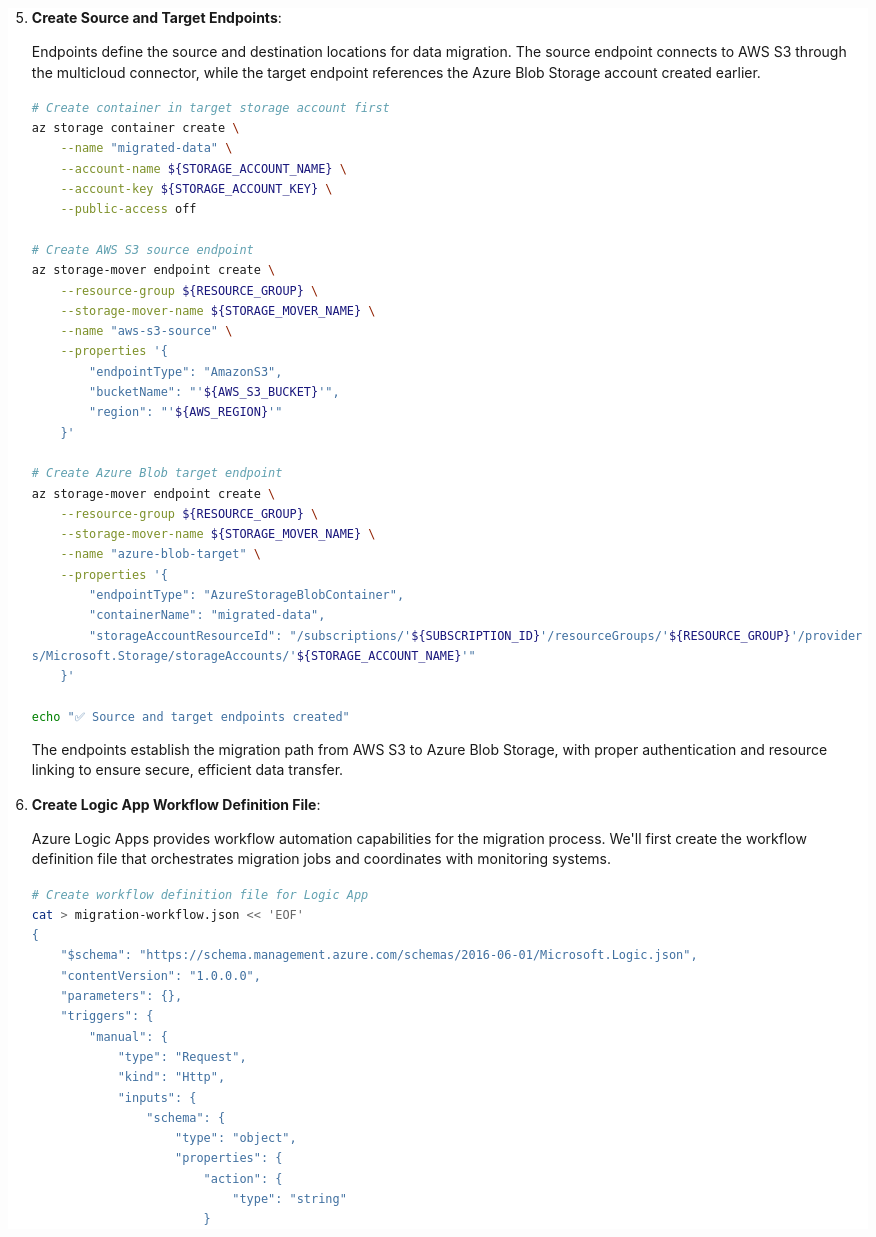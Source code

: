 5. **Create Source and Target Endpoints**:

   Endpoints define the source and destination locations for data migration. The source endpoint connects to AWS S3 through the multicloud connector, while the target endpoint references the Azure Blob Storage account created earlier.

   ```bash
   # Create container in target storage account first
   az storage container create \
       --name "migrated-data" \
       --account-name ${STORAGE_ACCOUNT_NAME} \
       --account-key ${STORAGE_ACCOUNT_KEY} \
       --public-access off
   
   # Create AWS S3 source endpoint
   az storage-mover endpoint create \
       --resource-group ${RESOURCE_GROUP} \
       --storage-mover-name ${STORAGE_MOVER_NAME} \
       --name "aws-s3-source" \
       --properties '{
           "endpointType": "AmazonS3",
           "bucketName": "'${AWS_S3_BUCKET}'",
           "region": "'${AWS_REGION}'"
       }'
   
   # Create Azure Blob target endpoint
   az storage-mover endpoint create \
       --resource-group ${RESOURCE_GROUP} \
       --storage-mover-name ${STORAGE_MOVER_NAME} \
       --name "azure-blob-target" \
       --properties '{
           "endpointType": "AzureStorageBlobContainer",
           "containerName": "migrated-data",
           "storageAccountResourceId": "/subscriptions/'${SUBSCRIPTION_ID}'/resourceGroups/'${RESOURCE_GROUP}'/providers/Microsoft.Storage/storageAccounts/'${STORAGE_ACCOUNT_NAME}'"
       }'
   
   echo "✅ Source and target endpoints created"
   ```

   The endpoints establish the migration path from AWS S3 to Azure Blob Storage, with proper authentication and resource linking to ensure secure, efficient data transfer.

6. **Create Logic App Workflow Definition File**:

   Azure Logic Apps provides workflow automation capabilities for the migration process. We'll first create the workflow definition file that orchestrates migration jobs and coordinates with monitoring systems.

   ```bash
   # Create workflow definition file for Logic App
   cat > migration-workflow.json << 'EOF'
   {
       "$schema": "https://schema.management.azure.com/schemas/2016-06-01/Microsoft.Logic.json",
       "contentVersion": "1.0.0.0",
       "parameters": {},
       "triggers": {
           "manual": {
               "type": "Request",
               "kind": "Http",
               "inputs": {
                   "schema": {
                       "type": "object",
                       "properties": {
                           "action": {
                               "type": "string"
                           }
   ```
